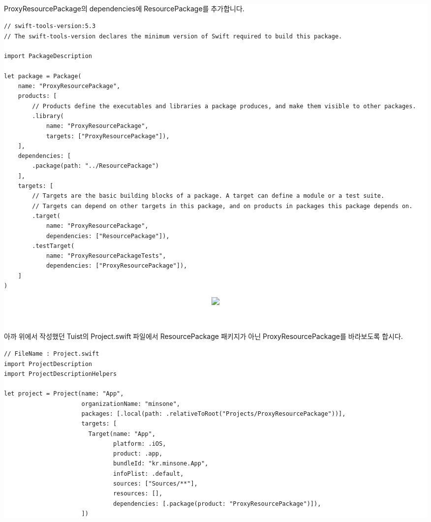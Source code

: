 ProxyResourcePackage의 dependencies에 ResourcePackage를 추가합니다.

```
// swift-tools-version:5.3
// The swift-tools-version declares the minimum version of Swift required to build this package.

import PackageDescription

let package = Package(
    name: "ProxyResourcePackage",
    products: [
        // Products define the executables and libraries a package produces, and make them visible to other packages.
        .library(
            name: "ProxyResourcePackage",
            targets: ["ProxyResourcePackage"]),
    ],
    dependencies: [
        .package(path: "../ResourcePackage")
    ],
    targets: [
        // Targets are the basic building blocks of a package. A target can define a module or a test suite.
        // Targets can depend on other targets in this package, and on products in packages this package depends on.
        .target(
            name: "ProxyResourcePackage",
            dependencies: ["ResourcePackage"]),
        .testTarget(
            name: "ProxyResourcePackageTests",
            dependencies: ["ProxyResourcePackage"]),
    ]
)
```

<p style="text-align:center;">
<img src="{{ site.production_url }}/image/2021/06/20210627_02.png" style="width: 800px"/>
</p><br/>

아까 위에서 작성했던 Tuist의 Project.swift 파일에서 ResourcePackage 패키지가 아닌 ProxyResourcePackage를 바라보도록 합시다.

```
// FileName : Project.swift
import ProjectDescription
import ProjectDescriptionHelpers

let project = Project(name: "App",
                      organizationName: "minsone",
                      packages: [.local(path: .relativeToRoot("Projects/ProxyResourcePackage"))],
                      targets: [
                        Target(name: "App",
                               platform: .iOS,
                               product: .app,
                               bundleId: "kr.minsone.App",
                               infoPlist: .default,
                               sources: ["Sources/**"],
                               resources: [],
                               dependencies: [.package(product: "ProxyResourcePackage")]),
                      ])
```
